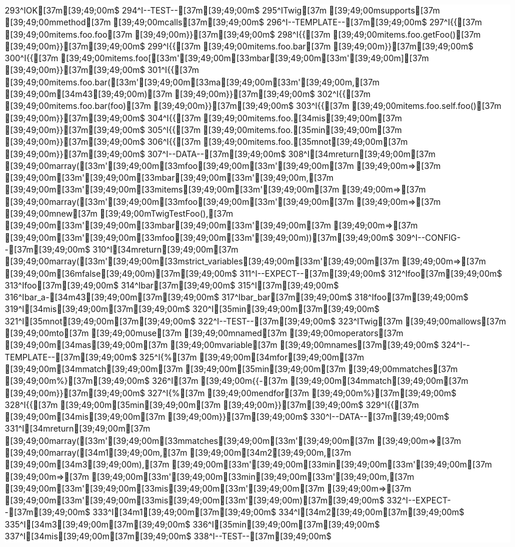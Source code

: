    293^IOK[37m[39;49;00m$
   294^I--TEST--[37m[39;49;00m$
   295^ITwig[37m [39;49;00msupports[37m [39;49;00mmethod[37m [39;49;00mcalls[37m[39;49;00m$
   296^I--TEMPLATE--[37m[39;49;00m$
   297^I{{[37m [39;49;00mitems.foo.foo[37m [39;49;00m}}[37m[39;49;00m$
   298^I{{[37m [39;49;00mitems.foo.getFoo()[37m [39;49;00m}}[37m[39;49;00m$
   299^I{{[37m [39;49;00mitems.foo.bar[37m [39;49;00m}}[37m[39;49;00m$
   300^I{{[37m [39;49;00mitems.foo[[33m'[39;49;00m[33mbar[39;49;00m[33m'[39;49;00m][37m [39;49;00m}}[37m[39;49;00m$
   301^I{{[37m [39;49;00mitems.foo.bar([33m'[39;49;00m[33ma[39;49;00m[33m'[39;49;00m,[37m [39;49;00m[34m43[39;49;00m)[37m [39;49;00m}}[37m[39;49;00m$
   302^I{{[37m [39;49;00mitems.foo.bar(foo)[37m [39;49;00m}}[37m[39;49;00m$
   303^I{{[37m [39;49;00mitems.foo.self.foo()[37m [39;49;00m}}[37m[39;49;00m$
   304^I{{[37m [39;49;00mitems.foo.[34mis[39;49;00m[37m [39;49;00m}}[37m[39;49;00m$
   305^I{{[37m [39;49;00mitems.foo.[35min[39;49;00m[37m [39;49;00m}}[37m[39;49;00m$
   306^I{{[37m [39;49;00mitems.foo.[35mnot[39;49;00m[37m [39;49;00m}}[37m[39;49;00m$
   307^I--DATA--[37m[39;49;00m$
   308^I[34mreturn[39;49;00m[37m [39;49;00marray([33m'[39;49;00m[33mfoo[39;49;00m[33m'[39;49;00m[37m [39;49;00m=>[37m [39;49;00m[33m'[39;49;00m[33mbar[39;49;00m[33m'[39;49;00m,[37m [39;49;00m[33m'[39;49;00m[33mitems[39;49;00m[33m'[39;49;00m[37m [39;49;00m=>[37m [39;49;00marray([33m'[39;49;00m[33mfoo[39;49;00m[33m'[39;49;00m[37m [39;49;00m=>[37m [39;49;00mnew[37m [39;49;00mTwigTestFoo(),[37m [39;49;00m[33m'[39;49;00m[33mbar[39;49;00m[33m'[39;49;00m[37m [39;49;00m=>[37m [39;49;00m[33m'[39;49;00m[33mfoo[39;49;00m[33m'[39;49;00m))[37m[39;49;00m$
   309^I--CONFIG--[37m[39;49;00m$
   310^I[34mreturn[39;49;00m[37m [39;49;00marray([33m'[39;49;00m[33mstrict_variables[39;49;00m[33m'[39;49;00m[37m [39;49;00m=>[37m [39;49;00m[36mfalse[39;49;00m)[37m[39;49;00m$
   311^I--EXPECT--[37m[39;49;00m$
   312^Ifoo[37m[39;49;00m$
   313^Ifoo[37m[39;49;00m$
   314^Ibar[37m[39;49;00m$
   315^I[37m[39;49;00m$
   316^Ibar_a-[34m43[39;49;00m[37m[39;49;00m$
   317^Ibar_bar[37m[39;49;00m$
   318^Ifoo[37m[39;49;00m$
   319^I[34mis[39;49;00m[37m[39;49;00m$
   320^I[35min[39;49;00m[37m[39;49;00m$
   321^I[35mnot[39;49;00m[37m[39;49;00m$
   322^I--TEST--[37m[39;49;00m$
   323^ITwig[37m [39;49;00mallows[37m [39;49;00mto[37m [39;49;00muse[37m [39;49;00mnamed[37m [39;49;00moperators[37m [39;49;00m[34mas[39;49;00m[37m [39;49;00mvariable[37m [39;49;00mnames[37m[39;49;00m$
   324^I--TEMPLATE--[37m[39;49;00m$
   325^I{%[37m [39;49;00m[34mfor[39;49;00m[37m [39;49;00m[34mmatch[39;49;00m[37m [39;49;00m[35min[39;49;00m[37m [39;49;00mmatches[37m [39;49;00m%}[37m[39;49;00m$
   326^I[37m    [39;49;00m{{-[37m [39;49;00m[34mmatch[39;49;00m[37m [39;49;00m}}[37m[39;49;00m$
   327^I{%[37m [39;49;00mendfor[37m [39;49;00m%}[37m[39;49;00m$
   328^I{{[37m [39;49;00m[35min[39;49;00m[37m [39;49;00m}}[37m[39;49;00m$
   329^I{{[37m [39;49;00m[34mis[39;49;00m[37m [39;49;00m}}[37m[39;49;00m$
   330^I--DATA--[37m[39;49;00m$
   331^I[34mreturn[39;49;00m[37m [39;49;00marray([33m'[39;49;00m[33mmatches[39;49;00m[33m'[39;49;00m[37m [39;49;00m=>[37m [39;49;00marray([34m1[39;49;00m,[37m [39;49;00m[34m2[39;49;00m,[37m [39;49;00m[34m3[39;49;00m),[37m [39;49;00m[33m'[39;49;00m[33min[39;49;00m[33m'[39;49;00m[37m [39;49;00m=>[37m [39;49;00m[33m'[39;49;00m[33min[39;49;00m[33m'[39;49;00m,[37m [39;49;00m[33m'[39;49;00m[33mis[39;49;00m[33m'[39;49;00m[37m [39;49;00m=>[37m [39;49;00m[33m'[39;49;00m[33mis[39;49;00m[33m'[39;49;00m)[37m[39;49;00m$
   332^I--EXPECT--[37m[39;49;00m$
   333^I[34m1[39;49;00m[37m[39;49;00m$
   334^I[34m2[39;49;00m[37m[39;49;00m$
   335^I[34m3[39;49;00m[37m[39;49;00m$
   336^I[35min[39;49;00m[37m[39;49;00m$
   337^I[34mis[39;49;00m[37m[39;49;00m$
   338^I--TEST--[37m[39;49;00m$